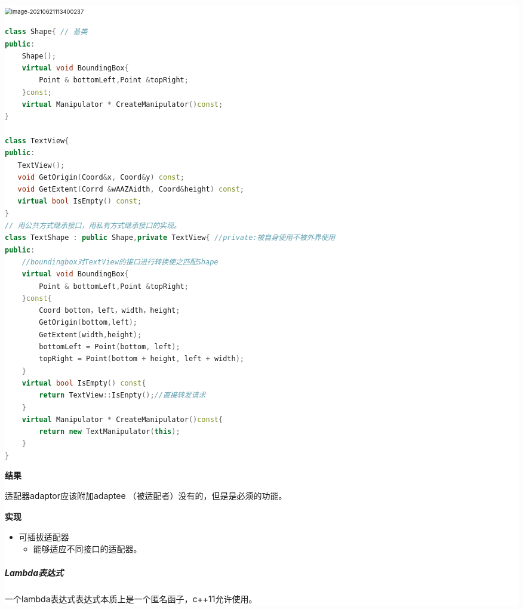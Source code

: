 <img src="D:\Project\面向对象设计\设计模式.assets\image-20210621113400237.png" alt="image-20210621113400237" style="zoom:67%;" />

```c++
class Shape{ // 基类
public:
    Shape();
    virtual void BoundingBox{
        Point & bottomLeft,Point &topRight;
    }const;
    virtual Manipulator * CreateManipulator()const;
}

class TextView{
public:
   TextView();
   void GetOrigin(Coord&x, Coord&y) const;
   void GetExtent(Corrd &wAAZAidth, Coord&height) const;
   virtual bool IsEmpty() const; 
}
// 用公共方式继承接口，用私有方式继承接口的实现。
class TextShape : public Shape,private TextView{ //private:被自身使用不被外界使用
public:
    //boundingbox对TextView的接口进行转换使之匹配Shape
    virtual void BoundingBox{
        Point & bottomLeft,Point &topRight;
    }const{
        Coord bottom，left，width，height;
        GetOrigin(bottom,left);
		GetExtent(width,height);
        bottomLeft = Point(bottom, left);
        topRight = Point(bottom + height, left + width);
    }
    virtual bool IsEmpty() const{
        return TextView::IsEnpty();//直接转发请求
    }
    virtual Manipulator * CreateManipulator()const{
        return new TextManipulator(this);
    }
}
```

**结果**

适配器adaptor应该附加adaptee （被适配者）没有的，但是是必须的功能。

**实现**

- 可插拔适配器
  - 能够适应不同接口的适配器。

##### Lambda表达式

一个lambda表达式表达式本质上是一个匿名函子，c++11允许使用。
